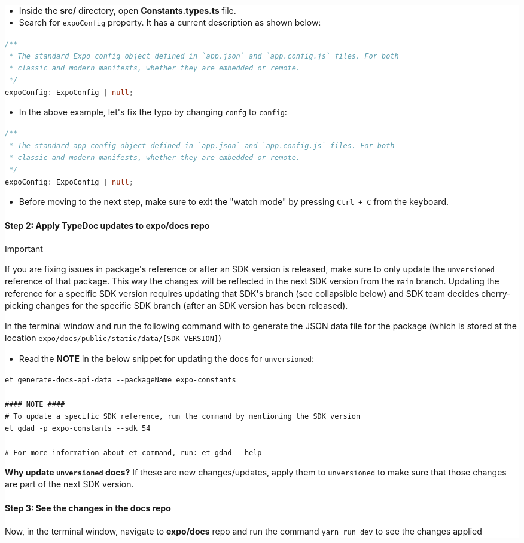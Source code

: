   - Inside the **src/** directory, open **Constants.types.ts** file.
  - Search for `expoConfig` property. It has a current description as shown below:

  ```ts
  /**
   * The standard Expo config object defined in `app.json` and `app.config.js` files. For both
   * classic and modern manifests, whether they are embedded or remote.
   */
  expoConfig: ExpoConfig | null;
  ```

- In the above example, let's fix the typo by changing `confg` to `config`:

```ts
/**
 * The standard app config object defined in `app.json` and `app.config.js` files. For both
 * classic and modern manifests, whether they are embedded or remote.
 */
expoConfig: ExpoConfig | null;
```

- Before moving to the next step, make sure to exit the "watch mode" by pressing `Ctrl + C` from the keyboard.

#### Step 2: Apply TypeDoc updates to expo/docs repo

> [!IMPORTANT]
>
> If you are fixing issues in package's reference or after an SDK version is released, make sure to only update the `unversioned` reference of that package. This way the changes will be reflected in the next SDK version from the `main` branch. Updating the reference for a specific SDK version requires updating that SDK's branch (see collapsible below) and SDK team decides cherry-picking changes for the specific SDK branch (after an SDK version has been released).

In the terminal window and run the following command with to generate the JSON data file for the package (which is stored at the location `expo/docs/public/static/data/[SDK-VERSION]`)

- Read the **NOTE** in the below snippet for updating the docs for `unversioned`:

```shell
et generate-docs-api-data --packageName expo-constants

#### NOTE ####
# To update a specific SDK reference, run the command by mentioning the SDK version
et gdad -p expo-constants --sdk 54

# For more information about et command, run: et gdad --help
```

**Why update `unversioned` docs?** If these are new changes/updates, apply them to `unversioned` to make sure that those changes are part of the next SDK version.

#### Step 3: See the changes in the docs repo

Now, in the terminal window, navigate to **expo/docs** repo and run the command `yarn run dev` to see the changes applied
